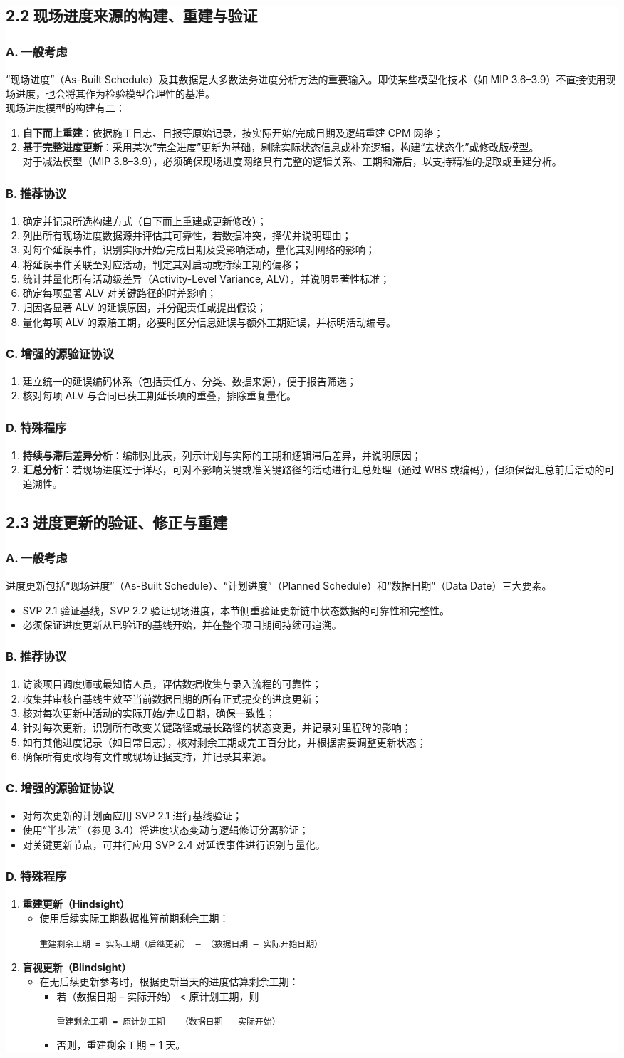 ## 2.2 现场进度来源的构建、重建与验证

### A. 一般考虑  
“现场进度”（As-Built Schedule）及其数据是大多数法务进度分析方法的重要输入。即使某些模型化技术（如 MIP 3.6–3.9）不直接使用现场进度，也会将其作为检验模型合理性的基准。  
现场进度模型的构建有二：  
1. **自下而上重建**：依据施工日志、日报等原始记录，按实际开始/完成日期及逻辑重建 CPM 网络；  
2. **基于完整进度更新**：采用某次“完全进度”更新为基础，剔除实际状态信息或补充逻辑，构建“去状态化”或修改版模型。  
对于减法模型（MIP 3.8–3.9），必须确保现场进度网络具有完整的逻辑关系、工期和滞后，以支持精准的提取或重建分析。 

### B. 推荐协议  
1. 确定并记录所选构建方式（自下而上重建或更新修改）；  
2. 列出所有现场进度数据源并评估其可靠性，若数据冲突，择优并说明理由；  
3. 对每个延误事件，识别实际开始/完成日期及受影响活动，量化其对网络的影响；  
4. 将延误事件关联至对应活动，判定其对启动或持续工期的偏移；  
5. 统计并量化所有活动级差异（Activity-Level Variance, ALV），并说明显著性标准；  
6. 确定每项显著 ALV 对关键路径的时差影响；  
7. 归因各显著 ALV 的延误原因，并分配责任或提出假设；  
8. 量化每项 ALV 的索赔工期，必要时区分信息延误与额外工期延误，并标明活动编号。 

### C. 增强的源验证协议  
1. 建立统一的延误编码体系（包括责任方、分类、数据来源），便于报告筛选；  
2. 核对每项 ALV 与合同已获工期延长项的重叠，排除重复量化。 

### D. 特殊程序  
1. **持续与滞后差异分析**：编制对比表，列示计划与实际的工期和逻辑滞后差异，并说明原因；  
2. **汇总分析**：若现场进度过于详尽，可对不影响关键或准关键路径的活动进行汇总处理（通过 WBS 或编码），但须保留汇总前后活动的可追溯性。 

## 2.3 进度更新的验证、修正与重建

### A. 一般考虑  
进度更新包括“现场进度”（As-Built Schedule）、“计划进度”（Planned Schedule）和“数据日期”（Data Date）三大要素。  
- SVP 2.1 验证基线，SVP 2.2 验证现场进度，本节侧重验证更新链中状态数据的可靠性和完整性。  
- 必须保证进度更新从已验证的基线开始，并在整个项目期间持续可追溯。  

### B. 推荐协议  
1. 访谈项目调度师或最知情人员，评估数据收集与录入流程的可靠性；  
2. 收集并审核自基线生效至当前数据日期的所有正式提交的进度更新；  
3. 核对每次更新中活动的实际开始/完成日期，确保一致性；  
4. 针对每次更新，识别所有改变关键路径或最长路径的状态变更，并记录对里程碑的影响；  
5. 如有其他进度记录（如日常日志），核对剩余工期或完工百分比，并根据需要调整更新状态；  
6. 确保所有更改均有文件或现场证据支持，并记录其来源。

### C. 增强的源验证协议  
- 对每次更新的计划面应用 SVP 2.1 进行基线验证；  
- 使用“半步法”（参见 3.4）将进度状态变动与逻辑修订分离验证；  
- 对关键更新节点，可并行应用 SVP 2.4 对延误事件进行识别与量化。

### D. 特殊程序  
1. **重建更新（Hindsight）**  
   - 使用后续实际工期数据推算前期剩余工期：  
     ```
     重建剩余工期 = 实际工期（后继更新） – （数据日期 – 实际开始日期）
     ```  
2. **盲视更新（Blindsight）**  
   - 在无后续更新参考时，根据更新当天的进度估算剩余工期：  
     - 若（数据日期 – 实际开始） < 原计划工期，则  
       ```
       重建剩余工期 = 原计划工期 – （数据日期 – 实际开始）
       ```  
     - 否则，重建剩余工期 = 1 天。  